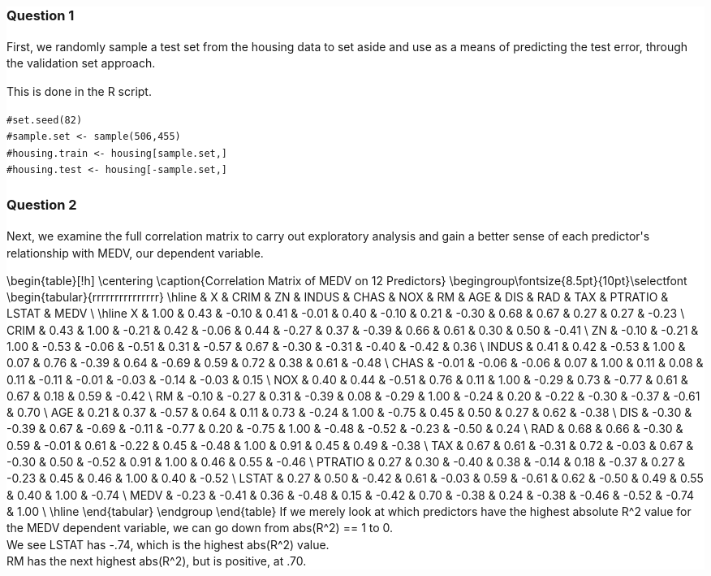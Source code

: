 ### Question 1

First, we randomly sample a test set from the housing data to set aside
and use as a means of predicting the test error, through the validation
set approach.

This is done in the R script.

    #set.seed(82)
    #sample.set <- sample(506,455)
    #housing.train <- housing[sample.set,]
    #housing.test <- housing[-sample.set,]

### Question 2

Next, we examine the full correlation matrix to carry out exploratory
analysis and gain a better sense of each predictor's relationship with
MEDV, our dependent variable.

\begin{table}[!h]
\centering
\caption{Correlation Matrix of MEDV on 12 Predictors} 
\begingroup\fontsize{8.5pt}{10pt}\selectfont
\begin{tabular}{rrrrrrrrrrrrrrr}
  \hline
 & X & CRIM & ZN & INDUS & CHAS & NOX & RM & AGE & DIS & RAD & TAX & PTRATIO & LSTAT & MEDV \\ 
  \hline
X & 1.00 & 0.43 & -0.10 & 0.41 & -0.01 & 0.40 & -0.10 & 0.21 & -0.30 & 0.68 & 0.67 & 0.27 & 0.27 & -0.23 \\ 
  CRIM & 0.43 & 1.00 & -0.21 & 0.42 & -0.06 & 0.44 & -0.27 & 0.37 & -0.39 & 0.66 & 0.61 & 0.30 & 0.50 & -0.41 \\ 
  ZN & -0.10 & -0.21 & 1.00 & -0.53 & -0.06 & -0.51 & 0.31 & -0.57 & 0.67 & -0.30 & -0.31 & -0.40 & -0.42 & 0.36 \\ 
  INDUS & 0.41 & 0.42 & -0.53 & 1.00 & 0.07 & 0.76 & -0.39 & 0.64 & -0.69 & 0.59 & 0.72 & 0.38 & 0.61 & -0.48 \\ 
  CHAS & -0.01 & -0.06 & -0.06 & 0.07 & 1.00 & 0.11 & 0.08 & 0.11 & -0.11 & -0.01 & -0.03 & -0.14 & -0.03 & 0.15 \\ 
  NOX & 0.40 & 0.44 & -0.51 & 0.76 & 0.11 & 1.00 & -0.29 & 0.73 & -0.77 & 0.61 & 0.67 & 0.18 & 0.59 & -0.42 \\ 
  RM & -0.10 & -0.27 & 0.31 & -0.39 & 0.08 & -0.29 & 1.00 & -0.24 & 0.20 & -0.22 & -0.30 & -0.37 & -0.61 & 0.70 \\ 
  AGE & 0.21 & 0.37 & -0.57 & 0.64 & 0.11 & 0.73 & -0.24 & 1.00 & -0.75 & 0.45 & 0.50 & 0.27 & 0.62 & -0.38 \\ 
  DIS & -0.30 & -0.39 & 0.67 & -0.69 & -0.11 & -0.77 & 0.20 & -0.75 & 1.00 & -0.48 & -0.52 & -0.23 & -0.50 & 0.24 \\ 
  RAD & 0.68 & 0.66 & -0.30 & 0.59 & -0.01 & 0.61 & -0.22 & 0.45 & -0.48 & 1.00 & 0.91 & 0.45 & 0.49 & -0.38 \\ 
  TAX & 0.67 & 0.61 & -0.31 & 0.72 & -0.03 & 0.67 & -0.30 & 0.50 & -0.52 & 0.91 & 1.00 & 0.46 & 0.55 & -0.46 \\ 
  PTRATIO & 0.27 & 0.30 & -0.40 & 0.38 & -0.14 & 0.18 & -0.37 & 0.27 & -0.23 & 0.45 & 0.46 & 1.00 & 0.40 & -0.52 \\ 
  LSTAT & 0.27 & 0.50 & -0.42 & 0.61 & -0.03 & 0.59 & -0.61 & 0.62 & -0.50 & 0.49 & 0.55 & 0.40 & 1.00 & -0.74 \\ 
  MEDV & -0.23 & -0.41 & 0.36 & -0.48 & 0.15 & -0.42 & 0.70 & -0.38 & 0.24 & -0.38 & -0.46 & -0.52 & -0.74 & 1.00 \\ 
   \hline
\end{tabular}
\endgroup
\end{table}
If we merely look at which predictors have the highest absolute R^2
value for the MEDV dependent variable, we can go down from abs(R^2) == 1
to 0.  
We see LSTAT has -.74, which is the highest abs(R^2) value.  
RM has the next highest abs(R^2), but is positive, at .70.
